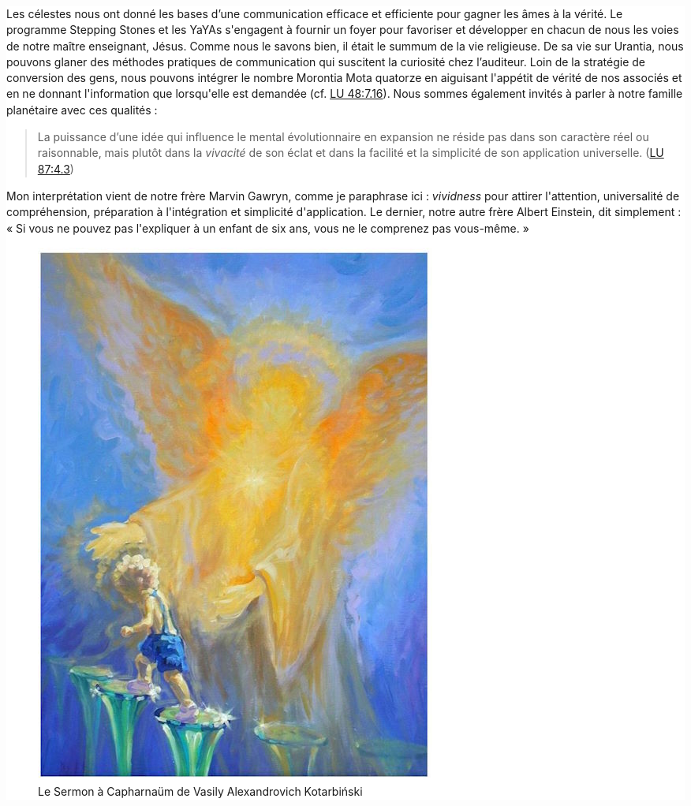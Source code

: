 Les célestes nous ont donné les bases d’une communication efficace et efficiente pour gagner les âmes à la vérité. Le programme Stepping Stones et les YaYAs s'engagent à fournir un foyer pour favoriser et développer en chacun de nous les voies de notre maître enseignant, Jésus. Comme nous le savons bien, il était le summum de la vie religieuse. De sa vie sur Urantia, nous pouvons glaner des méthodes pratiques de communication qui suscitent la curiosité chez l’auditeur. Loin de la stratégie de conversion des gens, nous pouvons intégrer le nombre Morontia Mota quatorze en aiguisant l'appétit de vérité de nos associés et en ne donnant l'information que lorsqu'elle est demandée (cf. <a id="a100_688"></a>[LU 48:7.16](/fr/The_Urantia_Book/48#p7_16)). Nous sommes également invités à parler à notre famille planétaire avec ces qualités :

> La puissance d’une idée qui influence le mental évolutionnaire en expansion ne réside pas dans son caractère réel ou raisonnable, mais plutôt dans la *vivacité* de son éclat et dans la facilité et la simplicité de son application universelle. (<a id="a102_246"></a>[LU 87:4.3](/fr/The_Urantia_Book/87#p4_3))

Mon interprétation vient de notre frère Marvin Gawryn, comme je paraphrase ici : _vividness_ pour attirer l'attention, universalité de compréhension, préparation à l'intégration et simplicité d'application. Le dernier, notre autre frère Albert Einstein, dit simplement : « Si vous ne pouvez pas l'expliquer à un enfant de six ans, vous ne le comprenez pas vous-même. »

<figure id="Figure_3" class="image urantiapedia">
<img src="/image/article/Aprilhelen/25.jpg">
<figcaption>Le Sermon à Capharnaüm de Vasily Alexandrovich Kotarbiński</figcaption>
</figure>

